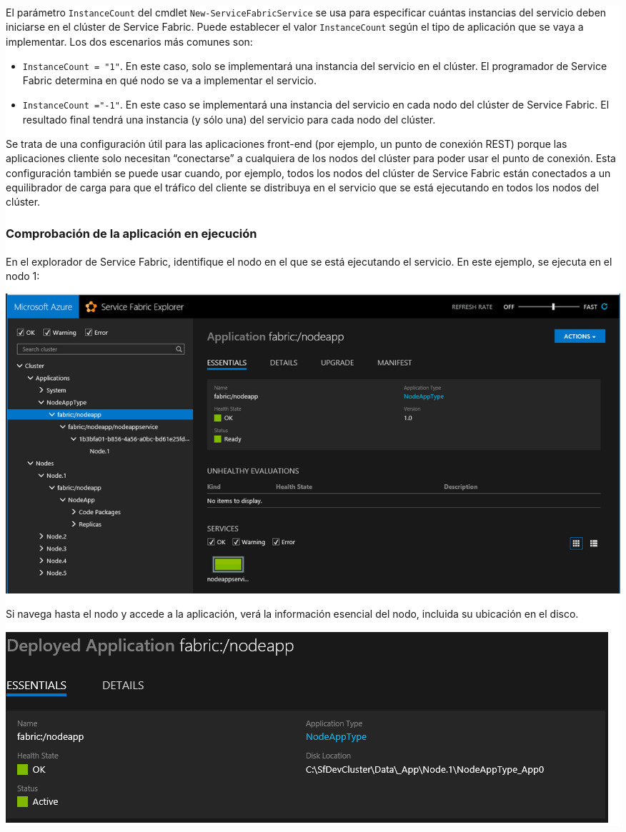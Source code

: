 El parámetro `InstanceCount` del cmdlet `New-ServiceFabricService` se usa para especificar cuántas instancias del servicio deben iniciarse en el clúster de Service Fabric. Puede establecer el valor `InstanceCount` según el tipo de aplicación que se vaya a implementar. Los dos escenarios más comunes son:

* `InstanceCount = "1"`. En este caso, solo se implementará una instancia del servicio en el clúster. El programador de Service Fabric determina en qué nodo se va a implementar el servicio.

* `InstanceCount ="-1"`. En este caso se implementará una instancia del servicio en cada nodo del clúster de Service Fabric. El resultado final tendrá una instancia (y sólo una) del servicio para cada nodo del clúster.

Se trata de una configuración útil para las aplicaciones front-end (por ejemplo, un punto de conexión REST) porque las aplicaciones cliente solo necesitan “conectarse” a cualquiera de los nodos del clúster para poder usar el punto de conexión. Esta configuración también se puede usar cuando, por ejemplo, todos los nodos del clúster de Service Fabric están conectados a un equilibrador de carga para que el tráfico del cliente se distribuya en el servicio que se está ejecutando en todos los nodos del clúster.

### Comprobación de la aplicación en ejecución

En el explorador de Service Fabric, identifique el nodo en el que se está ejecutando el servicio. En este ejemplo, se ejecuta en el nodo 1:

![Nodo donde se ejecuta el servicio](./media/service-fabric-deploy-existing-app/runningapplication.png)

Si navega hasta el nodo y accede a la aplicación, verá la información esencial del nodo, incluida su ubicación en el disco.

![Ubicación en el disco](./media/service-fabric-deploy-existing-app/locationondisk.png)
